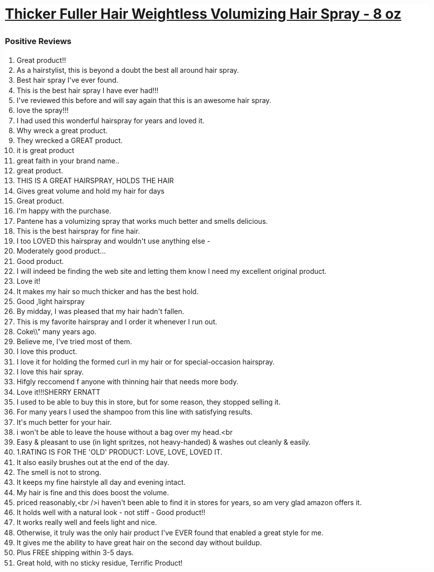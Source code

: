 # [Thicker Fuller Hair Weightless Volumizing Hair Spray - 8 oz](https://products.checkmycream.com/products/thicker-fuller-hair-weightless-volumizing-hair-spray-8-oz.html)

### Positive Reviews

<ol>
      <li>Great product!!  </li>
      <li>As a hairstylist, this is beyond a doubt the best all around hair spray.</li>
      <li>Best hair spray I&#x27;ve ever found.</li>
      <li>This is the best hair spray I have ever had!!!</li>
      <li>I&#x27;ve reviewed this before and will say again that this is an awesome hair spray.</li>
      <li>love the spray!!!  </li>
      <li>I had used this wonderful hairspray for years and loved it.  </li>
      <li>Why wreck a great product.  </li>
      <li>They wrecked a GREAT product.</li>
      <li>it is great product</li>
      <li>great faith in your brand name..</li>
      <li>great product.  </li>
      <li>THIS IS A GREAT HAIRSPRAY, HOLDS THE HAIR</li>
      <li>Gives great volume and hold my hair for days</li>
      <li>Great product.</li>
      <li>I&#x27;m happy with the purchase.</li>
      <li>Pantene has a volumizing spray that works much better and smells delicious.</li>
      <li>This is the best hairspray for fine hair.  </li>
      <li>I too LOVED this hairspray and wouldn&#x27;t use anything else -</li>
      <li>Moderately good product...</li>
      <li>Good product.</li>
      <li>I will indeed be finding the web site and letting them know I need my excellent original product.</li>
      <li>Love it!</li>
      <li>It makes my hair so much thicker and has the best hold.  </li>
      <li>Good ,light hairspray</li>
      <li>By midday, I was pleased that my hair hadn&#x27;t fallen.</li>
      <li>This is my favorite hairspray and I order it whenever I run out.  </li>
      <li>Coke\\&quot; many years ago.  </li>
      <li>Believe me, I&#x27;ve tried most of them.</li>
      <li>I love this product.</li>
      <li>I love it for holding the formed curl in my hair or for special-occasion hairspray.</li>
      <li>I love this hair spray.  </li>
      <li>Hifgly reccomend f anyone with thinning hair that needs more body.</li>
      <li>Love it!!!SHERRY ERNATT</li>
      <li>I used to be able to buy this in store, but for some reason, they stopped selling it.  </li>
      <li>For many years I used the shampoo from this line with satisfying results.  </li>
      <li>It&#x27;s much better for your hair.</li>
      <li>i won&#x27;t be able to leave the house without a bag over my head.&lt;br</li>
      <li>Easy &amp; pleasant to use (in light spritzes, not heavy-handed) &amp; washes out cleanly &amp; easily.  </li>
      <li>1.RATING IS FOR THE &#x27;OLD&#x27; PRODUCT:  LOVE, LOVE, LOVED IT.  </li>
      <li>It also easily brushes out at the end of the day.</li>
      <li>The smell is not to strong.</li>
      <li>It keeps my fine hairstyle all day and evening intact.</li>
      <li>My hair is fine and this does boost the volume.</li>
      <li>priced reasonably,&lt;br /&gt;i haven&#x27;t been able to find it in stores for years, so am very glad amazon offers it.</li>
      <li>It holds well with a natural look - not stiff - Good product!!</li>
      <li>It works really well and feels light and nice.</li>
      <li>Otherwise, it truly was the only hair product I&#x27;ve EVER found that enabled a great style for me.      </li>
      <li>It gives me the ability to have great hair on the second day without buildup.  </li>
      <li>Plus FREE shipping within 3-5 days.</li>
      <li>Great hold, with no sticky residue, Terrific Product!</li>